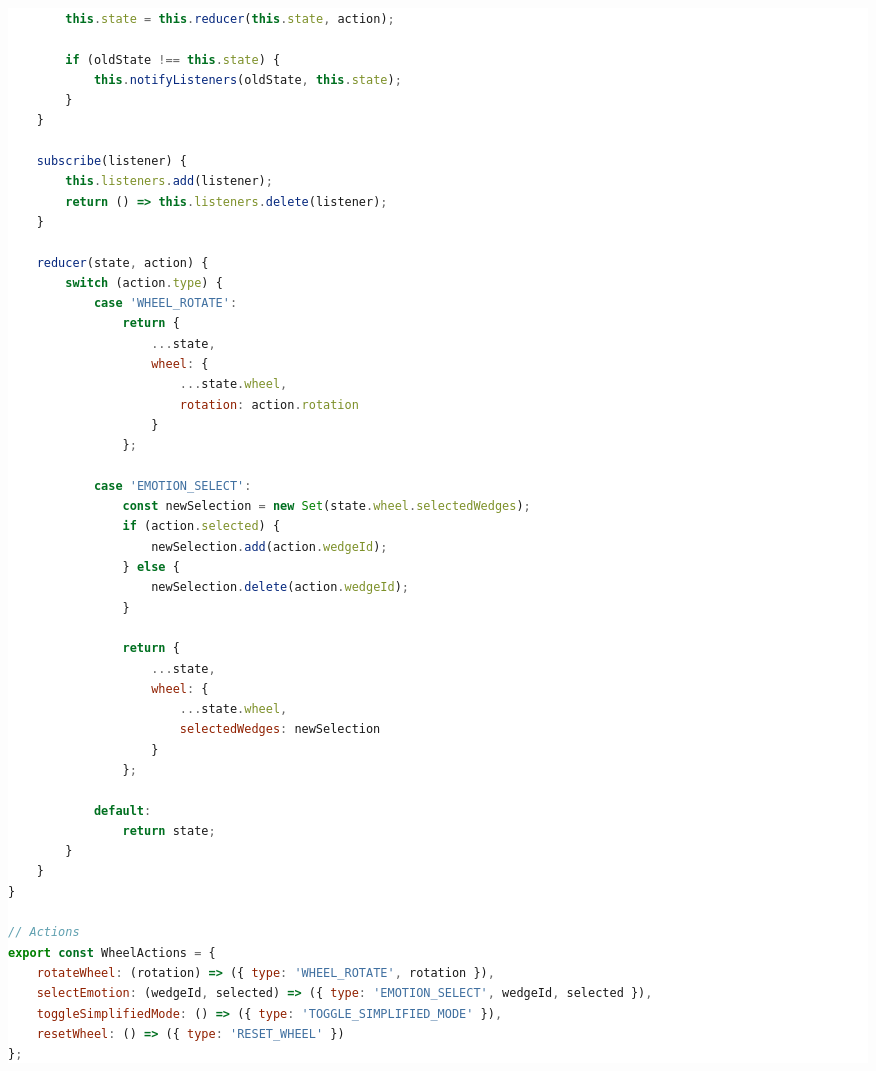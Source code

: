 ```javascript
        this.state = this.reducer(this.state, action);
        
        if (oldState !== this.state) {
            this.notifyListeners(oldState, this.state);
        }
    }
    
    subscribe(listener) {
        this.listeners.add(listener);
        return () => this.listeners.delete(listener);
    }
    
    reducer(state, action) {
        switch (action.type) {
            case 'WHEEL_ROTATE':
                return {
                    ...state,
                    wheel: {
                        ...state.wheel,
                        rotation: action.rotation
                    }
                };
                
            case 'EMOTION_SELECT':
                const newSelection = new Set(state.wheel.selectedWedges);
                if (action.selected) {
                    newSelection.add(action.wedgeId);
                } else {
                    newSelection.delete(action.wedgeId);
                }
                
                return {
                    ...state,
                    wheel: {
                        ...state.wheel,
                        selectedWedges: newSelection
                    }
                };
                
            default:
                return state;
        }
    }
}

// Actions
export const WheelActions = {
    rotateWheel: (rotation) => ({ type: 'WHEEL_ROTATE', rotation }),
    selectEmotion: (wedgeId, selected) => ({ type: 'EMOTION_SELECT', wedgeId, selected }),
    toggleSimplifiedMode: () => ({ type: 'TOGGLE_SIMPLIFIED_MODE' }),
    resetWheel: () => ({ type: 'RESET_WHEEL' })
};
```
